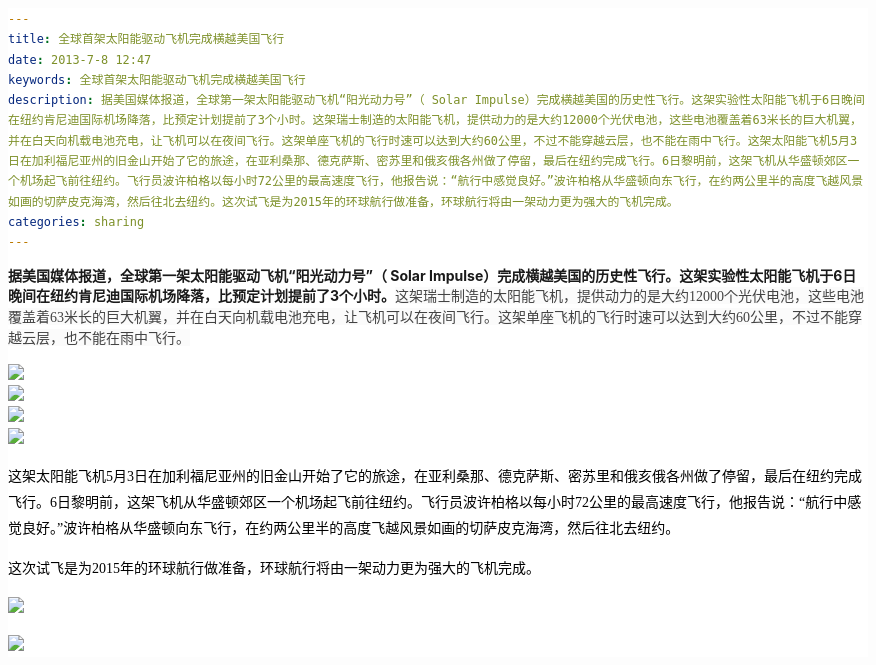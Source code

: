 ```yaml
---
title: 全球首架太阳能驱动飞机完成横越美国飞行
date: 2013-7-8 12:47
keywords: 全球首架太阳能驱动飞机完成横越美国飞行
description: 据美国媒体报道，全球第一架太阳能驱动飞机“阳光动力号”（ Solar Impulse）完成横越美国的历史性飞行。这架实验性太阳能飞机于6日晚间在纽约肯尼迪国际机场降落，比预定计划提前了3个小时。这架瑞士制造的太阳能飞机，提供动力的是大约12000个光伏电池，这些电池覆盖着63米长的巨大机翼，并在白天向机载电池充电，让飞机可以在夜间飞行。这架单座飞机的飞行时速可以达到大约60公里，不过不能穿越云层，也不能在雨中飞行。这架太阳能飞机5月3日在加利福尼亚州的旧金山开始了它的旅途，在亚利桑那、德克萨斯、密苏里和俄亥俄各州做了停留，最后在纽约完成飞行。6日黎明前，这架飞机从华盛顿郊区一个机场起飞前往纽约。飞行员波许柏格以每小时72公里的最高速度飞行，他报告说：“航行中感觉良好。”波许柏格从华盛顿向东飞行，在约两公里半的高度飞越风景如画的切萨皮克海湾，然后往北去纽约。这次试飞是为2015年的环球航行做准备，环球航行将由一架动力更为强大的飞机完成。
categories: sharing
---
```

<td class="t_f" id="postmessage_18480">

<strong>据美国媒体报道，全球第一架太阳能驱动飞机“阳光动力号”（ Solar Impulse）完成横越美国的历史性飞行。这架实验性太阳能飞机于6日晚间在纽约肯尼迪国际机场降落，比预定计划提前了3个小时。</strong><font color="#434343"><font style="background-color:rgb(251, 251, 251)"><font face="微软雅黑, Tahoma, Verdana, 宋体">这架瑞士制造的太阳能飞机，提供动力的是大约12000个光伏电池，这些电池覆盖着63米长的巨大机翼，并在白天向机载电池充电，让飞机可以在夜间飞行。这架单座飞机的飞行时速可以达到大约60公里，不过不能穿越云层，也不能在雨中飞行。</font></font></font><br/>

<img aid="6728" class="zoom" data-cf-modified-7574e0ecf085fe41e25469a0-="" file="data/attachment/forum/201307/08/124614wg5a1qrq1uorrgoo.jpg" id="aimg_6728" inpost="1" onclick="" onmouseover="" src="http://www.flw.ph/data/attachment/forum/201307/08/124614wg5a1qrq1uorrgoo.jpg" width="600" zoomfile="data/attachment/forum/201307/08/124614wg5a1qrq1uorrgoo.jpg"/>


<br/>

<img aid="6729" class="zoom" data-cf-modified-7574e0ecf085fe41e25469a0-="" file="data/attachment/forum/201307/08/124615f4222oyfoynnyymk.jpg" id="aimg_6729" inpost="1" onclick="" onmouseover="" src="http://www.flw.ph/data/attachment/forum/201307/08/124615f4222oyfoynnyymk.jpg" width="490" zoomfile="data/attachment/forum/201307/08/124615f4222oyfoynnyymk.jpg"/>


<br/>

<img aid="6730" class="zoom" data-cf-modified-7574e0ecf085fe41e25469a0-="" file="data/attachment/forum/201307/08/124616vhddnkek7eee5h73.jpg" id="aimg_6730" inpost="1" onclick="" onmouseover="" src="http://www.flw.ph/data/attachment/forum/201307/08/124616vhddnkek7eee5h73.jpg" width="600" zoomfile="data/attachment/forum/201307/08/124616vhddnkek7eee5h73.jpg"/>


<br/>

<img aid="6731" class="zoom" data-cf-modified-7574e0ecf085fe41e25469a0-="" file="data/attachment/forum/201307/08/124618xco4rrecmdcznwdd.jpg" id="aimg_6731" inpost="1" onclick="" onmouseover="" src="http://www.flw.ph/data/attachment/forum/201307/08/124618xco4rrecmdcznwdd.jpg" width="600" zoomfile="data/attachment/forum/201307/08/124618xco4rrecmdcznwdd.jpg"/>


<br/>
<p style="line-height:25px;text-indent:nullem;text-align:left"><font style="color:rgb(0, 0, 0)"><font face="微软雅黑, Tahoma, Verdana, 宋体">这架太阳能飞机5月3日在加利福尼亚州的旧金山开始了它的旅途，在亚利桑那、德克萨斯、密苏里和俄亥俄各州做了停留，最后在纽约完成飞行。6日黎明前，这架飞机从华盛顿郊区一个机场起飞前往纽约。飞行员波许柏格以每小时72公里的最高速度飞行，他报告说：“航行中感觉良好。”波许柏格从华盛顿向东飞行，在约两公里半的高度飞越风景如画的切萨皮克海湾，然后往北去纽约。</font></font></p><p style="line-height:25px;text-indent:nullem;text-align:left"><font style="color:rgb(0, 0, 0)"><font face="微软雅黑, Tahoma, Verdana, 宋体">这次试飞是为2015年的环球航行做准备，环球航行将由一架动力更为强大的飞机完成。</font></font></p><p style="line-height:25px;text-indent:nullem;text-align:left"><font style="color:rgb(0, 0, 0)"><font face="微软雅黑, Tahoma, Verdana, 宋体">

<img aid="6732" class="zoom" data-cf-modified-7574e0ecf085fe41e25469a0-="" file="data/attachment/forum/201307/08/124647nnmh4wqnqseb7zou.jpg" id="aimg_6732" inpost="1" onclick="" onmouseover="" src="http://www.flw.ph/data/attachment/forum/201307/08/124647nnmh4wqnqseb7zou.jpg" width="720" zoomfile="data/attachment/forum/201307/08/124647nnmh4wqnqseb7zou.jpg"/>


</font></font></p><p style="line-height:25px;text-indent:nullem;text-align:left"><font style="color:rgb(0, 0, 0)"><font face="微软雅黑, Tahoma, Verdana, 宋体">

<img aid="6733" class="zoom" data-cf-modified-7574e0ecf085fe41e25469a0-="" file="data/attachment/forum/201307/08/124648v56mycz6dv26fcuo.jpg" id="aimg_6733" inpost="1" onclick="" onmouseover="" src="http://www.flw.ph/data/attachment/forum/201307/08/124648v56mycz6dv26fcuo.jpg" width="600" zoomfile="data/attachment/forum/201307/08/124648v56mycz6dv26fcuo.jpg"/>
